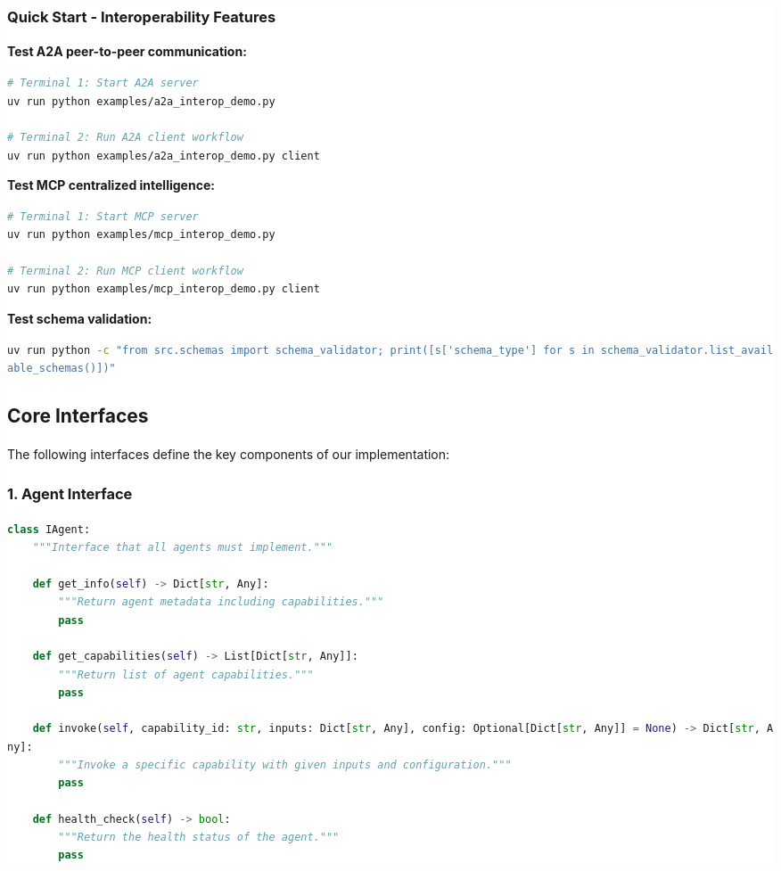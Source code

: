 ### Quick Start - Interoperability Features

**Test A2A peer-to-peer communication:**
```bash
# Terminal 1: Start A2A server
uv run python examples/a2a_interop_demo.py

# Terminal 2: Run A2A client workflow
uv run python examples/a2a_interop_demo.py client
```

**Test MCP centralized intelligence:**
```bash
# Terminal 1: Start MCP server
uv run python examples/mcp_interop_demo.py

# Terminal 2: Run MCP client workflow  
uv run python examples/mcp_interop_demo.py client
```

**Test schema validation:**
```bash
uv run python -c "from src.schemas import schema_validator; print([s['schema_type'] for s in schema_validator.list_available_schemas()])"
```

## Core Interfaces

The following interfaces define the key components of our implementation:

### 1. Agent Interface

```python
class IAgent:
    """Interface that all agents must implement."""
    
    def get_info(self) -> Dict[str, Any]:
        """Return agent metadata including capabilities."""
        pass
        
    def get_capabilities(self) -> List[Dict[str, Any]]:
        """Return list of agent capabilities."""
        pass
        
    def invoke(self, capability_id: str, inputs: Dict[str, Any], config: Optional[Dict[str, Any]] = None) -> Dict[str, Any]:
        """Invoke a specific capability with given inputs and configuration."""
        pass
        
    def health_check(self) -> bool:
        """Return the health status of the agent."""
        pass
```
